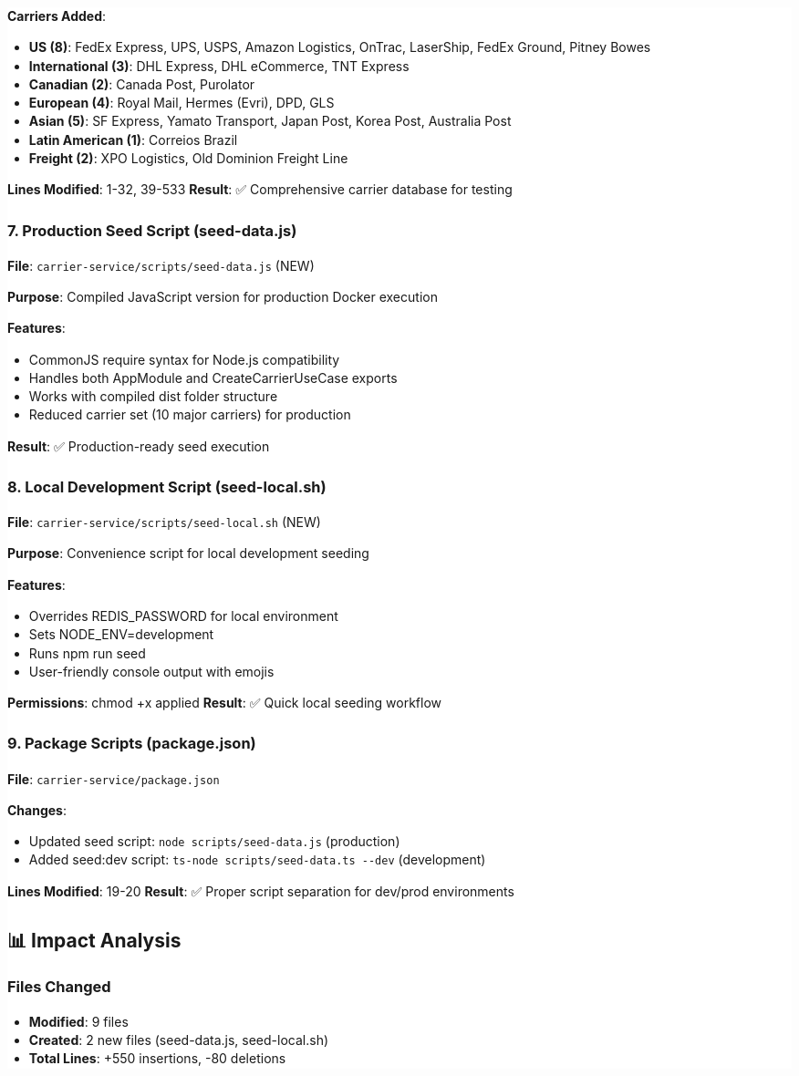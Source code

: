 **Carriers Added**:
- **US (8)**: FedEx Express, UPS, USPS, Amazon Logistics, OnTrac, LaserShip, FedEx Ground, Pitney Bowes
- **International (3)**: DHL Express, DHL eCommerce, TNT Express
- **Canadian (2)**: Canada Post, Purolator
- **European (4)**: Royal Mail, Hermes (Evri), DPD, GLS
- **Asian (5)**: SF Express, Yamato Transport, Japan Post, Korea Post, Australia Post
- **Latin American (1)**: Correios Brazil
- **Freight (2)**: XPO Logistics, Old Dominion Freight Line

**Lines Modified**: 1-32, 39-533
**Result**: ✅ Comprehensive carrier database for testing

### 7. Production Seed Script (seed-data.js)

**File**: `carrier-service/scripts/seed-data.js` (NEW)

**Purpose**: Compiled JavaScript version for production Docker execution

**Features**:
- CommonJS require syntax for Node.js compatibility
- Handles both AppModule and CreateCarrierUseCase exports
- Works with compiled dist folder structure
- Reduced carrier set (10 major carriers) for production

**Result**: ✅ Production-ready seed execution

### 8. Local Development Script (seed-local.sh)

**File**: `carrier-service/scripts/seed-local.sh` (NEW)

**Purpose**: Convenience script for local development seeding

**Features**:
- Overrides REDIS_PASSWORD for local environment
- Sets NODE_ENV=development
- Runs npm run seed
- User-friendly console output with emojis

**Permissions**: chmod +x applied
**Result**: ✅ Quick local seeding workflow

### 9. Package Scripts (package.json)

**File**: `carrier-service/package.json`

**Changes**:
- Updated seed script: `node scripts/seed-data.js` (production)
- Added seed:dev script: `ts-node scripts/seed-data.ts --dev` (development)

**Lines Modified**: 19-20
**Result**: ✅ Proper script separation for dev/prod environments

## 📊 Impact Analysis

### Files Changed
- **Modified**: 9 files
- **Created**: 2 new files (seed-data.js, seed-local.sh)
- **Total Lines**: +550 insertions, -80 deletions
